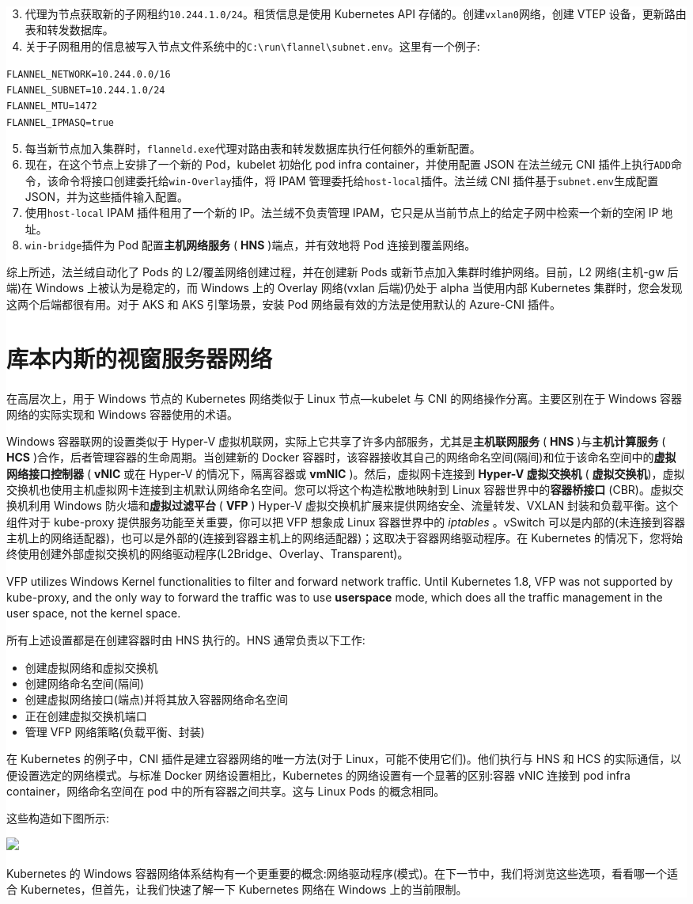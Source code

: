 3.  代理为节点获取新的子网租约`10.244.1.0/24`。租赁信息是使用 Kubernetes API 存储的。创建`vxlan0`网络，创建 VTEP 设备，更新路由表和转发数据库。
4.  关于子网租用的信息被写入节点文件系统中的`C:\run\flannel\subnet.env`。这里有一个例子:

```
FLANNEL_NETWORK=10.244.0.0/16
FLANNEL_SUBNET=10.244.1.0/24
FLANNEL_MTU=1472
FLANNEL_IPMASQ=true
```

5.  每当新节点加入集群时，`flanneld.exe`代理对路由表和转发数据库执行任何额外的重新配置。
6.  现在，在这个节点上安排了一个新的 Pod，kubelet 初始化 pod infra container，并使用配置 JSON 在法兰绒元 CNI 插件上执行`ADD`命令，该命令将接口创建委托给`win-Overlay`插件，将 IPAM 管理委托给`host-local`插件。法兰绒 CNI 插件基于`subnet.env`生成配置 JSON，并为这些插件输入配置。
7.  使用`host-local` IPAM 插件租用了一个新的 IP。法兰绒不负责管理 IPAM，它只是从当前节点上的给定子网中检索一个新的空闲 IP 地址。
8.  `win-bridge`插件为 Pod 配置**主机网络服务** ( **HNS** )端点，并有效地将 Pod 连接到覆盖网络。

综上所述，法兰绒自动化了 Pods 的 L2/覆盖网络创建过程，并在创建新 Pods 或新节点加入集群时维护网络。目前，L2 网络(主机-gw 后端)在 Windows 上被认为是稳定的，而 Windows 上的 Overlay 网络(vxlan 后端)仍处于 alpha 当使用内部 Kubernetes 集群时，您会发现这两个后端都很有用。对于 AKS 和 AKS 引擎场景，安装 Pod 网络最有效的方法是使用默认的 Azure-CNI 插件。

# 库本内斯的视窗服务器网络

在高层次上，用于 Windows 节点的 Kubernetes 网络类似于 Linux 节点—kubelet 与 CNI 的网络操作分离。主要区别在于 Windows 容器网络的实际实现和 Windows 容器使用的术语。

Windows 容器联网的设置类似于 Hyper-V 虚拟机联网，实际上它共享了许多内部服务，尤其是**主机联网服务** ( **HNS** )与**主机计算服务** ( **HCS** )合作，后者管理容器的生命周期。当创建新的 Docker 容器时，该容器接收其自己的网络命名空间(隔间)和位于该命名空间中的**虚拟网络接口控制器** ( **vNIC** 或在 Hyper-V 的情况下，隔离容器或 **vmNIC** )。然后，虚拟网卡连接到 **Hyper-V 虚拟交换机** ( **虚拟交换机**)，虚拟交换机也使用主机虚拟网卡连接到主机默认网络命名空间。您可以将这个构造松散地映射到 Linux 容器世界中的**容器桥接口** (CBR)。虚拟交换机利用 Windows 防火墙和**虚拟过滤平台** ( **VFP** ) Hyper-V 虚拟交换机扩展来提供网络安全、流量转发、VXLAN 封装和负载平衡。这个组件对于 kube-proxy 提供服务功能至关重要，你可以把 VFP 想象成 Linux 容器世界中的 *iptables* 。vSwitch 可以是内部的(未连接到容器主机上的网络适配器)，也可以是外部的(连接到容器主机上的网络适配器)；这取决于容器网络驱动程序。在 Kubernetes 的情况下，您将始终使用创建外部虚拟交换机的网络驱动程序(L2Bridge、Overlay、Transparent)。

VFP utilizes Windows Kernel functionalities to filter and forward network traffic. Until Kubernetes 1.8, VFP was not supported by kube-proxy, and the only way to forward the traffic was to use **userspace** mode, which does all the traffic management in the user space, not the kernel space.

所有上述设置都是在创建容器时由 HNS 执行的。HNS 通常负责以下工作:

*   创建虚拟网络和虚拟交换机
*   创建网络命名空间(隔间)
*   创建虚拟网络接口(端点)并将其放入容器网络命名空间
*   正在创建虚拟交换机端口
*   管理 VFP 网络策略(负载平衡、封装)

在 Kubernetes 的例子中，CNI 插件是建立容器网络的唯一方法(对于 Linux，可能不使用它们)。他们执行与 HNS 和 HCS 的实际通信，以便设置选定的网络模式。与标准 Docker 网络设置相比，Kubernetes 的网络设置有一个显著的区别:容器 vNIC 连接到 pod infra container，网络命名空间在 pod 中的所有容器之间共享。这与 Linux Pods 的概念相同。

这些构造如下图所示:

![](assets/f7046c96-b38c-48fd-aace-8153927c5a66.png)

Kubernetes 的 Windows 容器网络体系结构有一个更重要的概念:网络驱动程序(模式)。在下一节中，我们将浏览这些选项，看看哪一个适合 Kubernetes，但首先，让我们快速了解一下 Kubernetes 网络在 Windows 上的当前限制。
